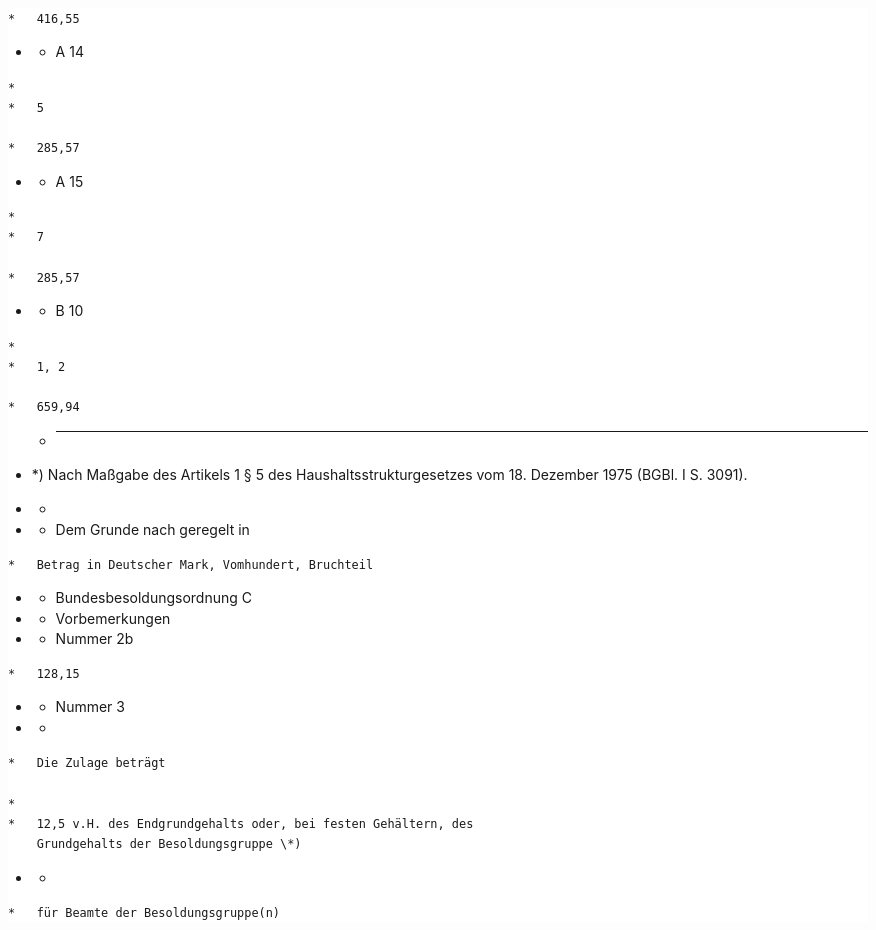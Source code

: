     *   416,55


*    *   A 14

    *
    *   5

    *   285,57


*    *   A 15

    *
    *   7

    *   285,57


*    *   B 10

    *
    *   1, 2

    *   659,94


*    *   ----------

        \*) Nach Maßgabe des Artikels 1 § 5 des Haushaltsstrukturgesetzes vom 18.
            Dezember 1975 (BGBl. I S. 3091).





*    *

*    *   Dem Grunde nach geregelt in

    *   Betrag in Deutscher Mark, Vomhundert, Bruchteil


*    *   Bundesbesoldungsordnung C


*    *   Vorbemerkungen


*    *   Nummer 2b

    *   128,15


*    *   Nummer 3


*    *
    *   Die Zulage beträgt

    *
    *   12,5 v.H. des Endgrundgehalts oder, bei festen Gehältern, des
        Grundgehalts der Besoldungsgruppe \*)


*    *
    *   für Beamte der Besoldungsgruppe(n)
